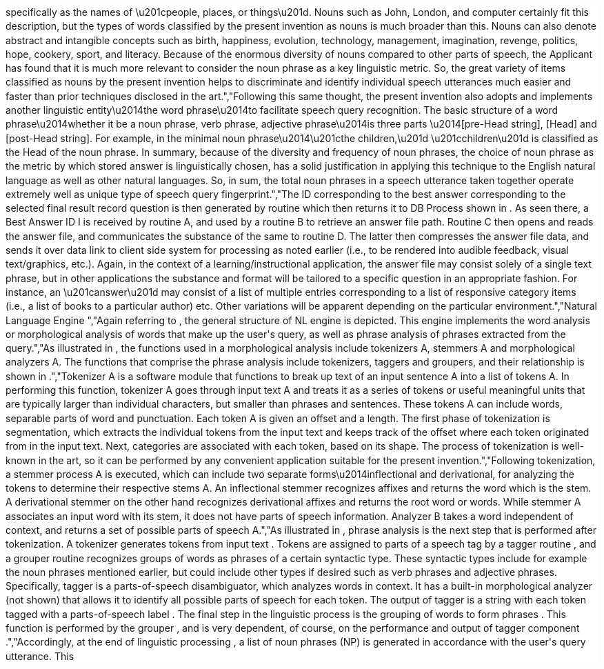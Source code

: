 specifically as the names of \u201cpeople, places, or things\u201d. Nouns such as John, London, and computer certainly fit this description, but the types of words classified by the present invention as nouns is much broader than this. Nouns can also denote abstract and intangible concepts such as birth, happiness, evolution, technology, management, imagination, revenge, politics, hope, cookery, sport, and literacy. Because of the enormous diversity of nouns compared to other parts of speech, the Applicant has found that it is much more relevant to consider the noun phrase as a key linguistic metric. So, the great variety of items classified as nouns by the present invention helps to discriminate and identify individual speech utterances much easier and faster than prior techniques disclosed in the art.","Following this same thought, the present invention also adopts and implements another linguistic entity\u2014the word phrase\u2014to facilitate speech query recognition. The basic structure of a word phrase\u2014whether it be a noun phrase, verb phrase, adjective phrase\u2014is three parts \u2014[pre-Head string], [Head] and [post-Head string]. For example, in the minimal noun phrase\u2014\u201cthe children,\u201d \u201cchildren\u201d is classified as the Head of the noun phrase. In summary, because of the diversity and frequency of noun phrases, the choice of noun phrase as the metric by which stored answer is linguistically chosen, has a solid justification in applying this technique to the English natural language as well as other natural languages. So, in sum, the total noun phrases in a speech utterance taken together operate extremely well as unique type of speech query fingerprint.","The ID corresponding to the best answer corresponding to the selected final result record question is then generated by routine  which then returns it to DB Process shown in . As seen there, a Best Answer ID I is received by routine A, and used by a routine B to retrieve an answer file path. Routine C then opens and reads the answer file, and communicates the substance of the same to routine D. The latter then compresses the answer file data, and sends it over data link  to client side system  for processing as noted earlier (i.e., to be rendered into audible feedback, visual text\/graphics, etc.). Again, in the context of a learning\/instructional application, the answer file may consist solely of a single text phrase, but in other applications the substance and format will be tailored to a specific question in an appropriate fashion. For instance, an \u201canswer\u201d may consist of a list of multiple entries corresponding to a list of responsive category items (i.e., a list of books to a particular author) etc. Other variations will be apparent depending on the particular environment.","Natural Language Engine ","Again referring to , the general structure of NL engine  is depicted. This engine implements the word analysis or morphological analysis of words that make up the user's query, as well as phrase analysis of phrases extracted from the query.","As illustrated in , the functions used in a morphological analysis include tokenizers A, stemmers A and morphological analyzers A. The functions that comprise the phrase analysis include tokenizers, taggers and groupers, and their relationship is shown in .","Tokenizer A is a software module that functions to break up text of an input sentence A into a list of tokens A. In performing this function, tokenizer A goes through input text A and treats it as a series of tokens or useful meaningful units that are typically larger than individual characters, but smaller than phrases and sentences. These tokens A can include words, separable parts of word and punctuation. Each token A is given an offset and a length. The first phase of tokenization is segmentation, which extracts the individual tokens from the input text and keeps track of the offset where each token originated from in the input text. Next, categories are associated with each token, based on its shape. The process of tokenization is well-known in the art, so it can be performed by any convenient application suitable for the present invention.","Following tokenization, a stemmer process A is executed, which can include two separate forms\u2014inflectional and derivational, for analyzing the tokens to determine their respective stems A. An inflectional stemmer recognizes affixes and returns the word which is the stem. A derivational stemmer on the other hand recognizes derivational affixes and returns the root word or words. While stemmer A associates an input word with its stem, it does not have parts of speech information. Analyzer B takes a word independent of context, and returns a set of possible parts of speech A.","As illustrated in , phrase analysis  is the next step that is performed after tokenization. A tokenizer  generates tokens from input text . Tokens  are assigned to parts of a speech tag by a tagger routine , and a grouper routine  recognizes groups of words as phrases of a certain syntactic type. These syntactic types include for example the noun phrases mentioned earlier, but could include other types if desired such as verb phrases and adjective phrases. Specifically, tagger  is a parts-of-speech disambiguator, which analyzes words in context. It has a built-in morphological analyzer (not shown) that allows it to identify all possible parts of speech for each token. The output of tagger  is a string with each token tagged with a parts-of-speech label . The final step in the linguistic process  is the grouping of words to form phrases . This function is performed by the grouper , and is very dependent, of course, on the performance and output of tagger component .","Accordingly, at the end of linguistic processing , a list of noun phrases (NP)  is generated in accordance with the user's query utterance. This